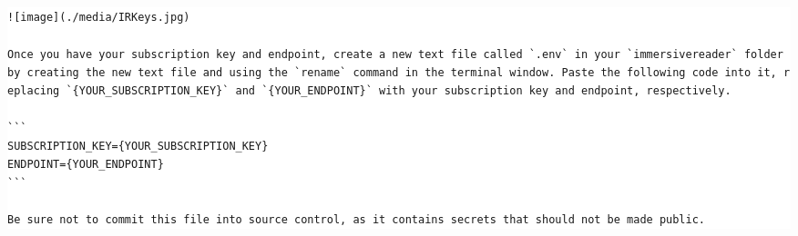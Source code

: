    ![image](./media/IRKeys.jpg)

    Once you have your subscription key and endpoint, create a new text file called `.env` in your `immersivereader` folder by creating the new text file and using the `rename` command in the terminal window. Paste the following code into it, replacing `{YOUR_SUBSCRIPTION_KEY}` and `{YOUR_ENDPOINT}` with your subscription key and endpoint, respectively.

    ```
    SUBSCRIPTION_KEY={YOUR_SUBSCRIPTION_KEY}
    ENDPOINT={YOUR_ENDPOINT}
    ```

    Be sure not to commit this file into source control, as it contains secrets that should not be made public.
